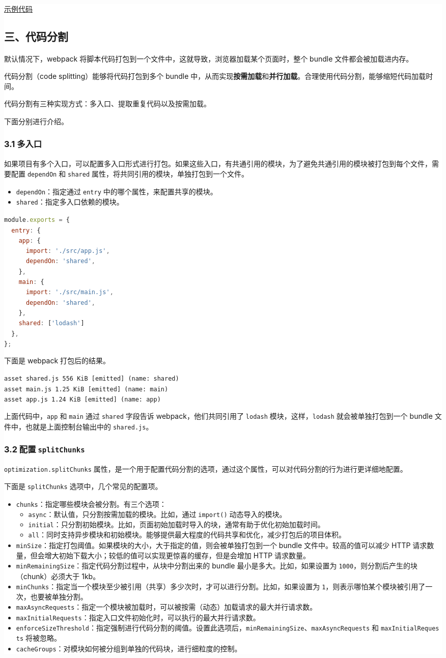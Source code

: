 [示例代码](/examples/webpack/demos/image-optimization/)

## 三、代码分割

默认情况下，webpack 将脚本代码打包到一个文件中，这就导致，浏览器加载某个页面时，整个 bundle 文件都会被加载进内存。

代码分割（code splitting）能够将代码打包到多个 bundle 中，从而实现**按需加载**和**并行加载**。合理使用代码分割，能够缩短代码加载时间。

代码分割有三种实现方式：多入口、提取重复代码以及按需加载。

下面分别进行介绍。

### 3.1 多入口

如果项目有多个入口，可以配置多入口形式进行打包。如果这些入口，有共通引用的模块，为了避免共通引用的模块被打包到每个文件，需要配置 `dependOn` 和 `shared` 属性，将共同引用的模块，单独打包到一个文件。

- `dependOn`：指定通过 `entry` 中的哪个属性，来配置共享的模块。
- `shared`：指定多入口依赖的模块。

```javascript
module.exports = {
  entry: {
    app: {
      import: './src/app.js',
      dependOn: 'shared',
    },
    main: {
      import: './src/main.js',
      dependOn: 'shared',
    },
    shared: ['lodash']
  },
};
```

下面是 webpack 打包后的结果。

```text
asset shared.js 556 KiB [emitted] (name: shared)
asset main.js 1.25 KiB [emitted] (name: main)
asset app.js 1.24 KiB [emitted] (name: app)
```

上面代码中，`app` 和 `main` 通过 `shared` 字段告诉 webpack，他们共同引用了 `lodash` 模块，这样，`lodash` 就会被单独打包到一个 bundle 文件中，也就是上面控制台输出中的 `shared.js`。

### 3.2 配置 `splitChunks`

`optimization.splitChunks` 属性，是一个用于配置代码分割的选项，通过这个属性，可以对代码分割的行为进行更详细地配置。

下面是 `splitChunks` 选项中，几个常见的配置项。

- `chunks`：指定哪些模块会被分割。有三个选项：
  - `async`：默认值，只分割按需加载的模块。比如，通过 `import()` 动态导入的模块。
  - `initial`：只分割初始模块。比如，页面初始加载时导入的块，通常有助于优化初始加载时间。
  - `all`：同时支持异步模块和初始模块。能够提供最大程度的代码共享和优化，减少打包后的项目体积。
- `minSize`：指定打包阈值。如果模块的大小，大于指定的值，则会被单独打包到一个 bundle 文件中。较高的值可以减少 HTTP 请求数量，但会增大初始下载大小；较低的值可以实现更惊喜的缓存，但是会增加 HTTP 请求数量。
- `minRemainingSize`：指定代码分割过程中，从块中分割出来的 bundle 最小是多大。比如，如果设置为 `1000`，则分割后产生的块（chunk）必须大于 1kb。
- `minChunks`：指定当一个模块至少被引用（共享）多少次时，才可以进行分割。比如，如果设置为 `1`，则表示哪怕某个模块被引用了一次，也要被单独分割。
- `maxAsyncRequests`：指定一个模块被加载时，可以被按需（动态）加载请求的最大并行请求数。
- `maxInitialRequests`：指定入口文件初始化时，可以执行的最大并行请求数。
- `enforceSizeThreshold`：指定强制进行代码分割的阈值。设置此选项后，`minRemainingSize`、`maxAsyncRequests` 和 `maxInitialRequests` 将被忽略。
- `cacheGroups`：对模块如何被分组到单独的代码块，进行细粒度的控制。
